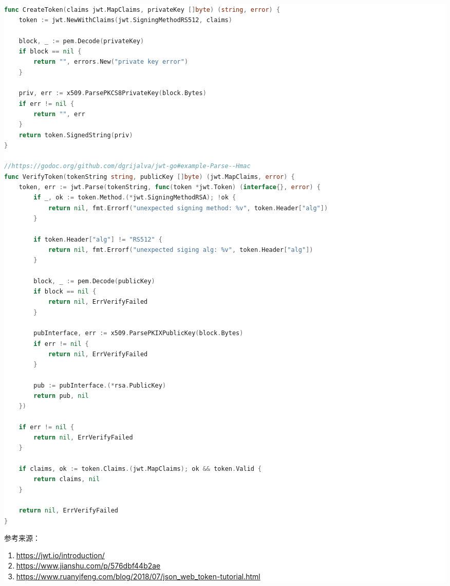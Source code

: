```go
func CreateToken(claims jwt.MapClaims, privateKey []byte) (string, error) {
	token := jwt.NewWithClaims(jwt.SigningMethodRS512, claims)

	block, _ := pem.Decode(privateKey)
	if block == nil {
		return "", errors.New("private key error")
	}

	priv, err := x509.ParsePKCS8PrivateKey(block.Bytes)
	if err != nil {
		return "", err
	}
	return token.SignedString(priv)
}

//https://godoc.org/github.com/dgrijalva/jwt-go#example-Parse--Hmac
func VerifyToken(tokenString string, publicKey []byte) (jwt.MapClaims, error) {
	token, err := jwt.Parse(tokenString, func(token *jwt.Token) (interface{}, error) {
		if _, ok := token.Method.(*jwt.SigningMethodRSA); !ok {
			return nil, fmt.Errorf("unexpected signing method: %v", token.Header["alg"])
		}

		if token.Header["alg"] != "RS512" {
			return nil, fmt.Errorf("unexpected siging alg: %v", token.Header["alg"])
		}

		block, _ := pem.Decode(publicKey)
		if block == nil {
			return nil, ErrVerifyFailed
		}

		pubInterface, err := x509.ParsePKIXPublicKey(block.Bytes)
		if err != nil {
			return nil, ErrVerifyFailed
		}

		pub := pubInterface.(*rsa.PublicKey)
		return pub, nil
	})

	if err != nil {
		return nil, ErrVerifyFailed
	}

	if claims, ok := token.Claims.(jwt.MapClaims); ok && token.Valid {
		return claims, nil
	}

	return nil, ErrVerifyFailed
}

```

参考来源：
1. https://jwt.io/introduction/
2. https://www.jianshu.com/p/576dbf44b2ae
3. https://www.ruanyifeng.com/blog/2018/07/json_web_token-tutorial.html
